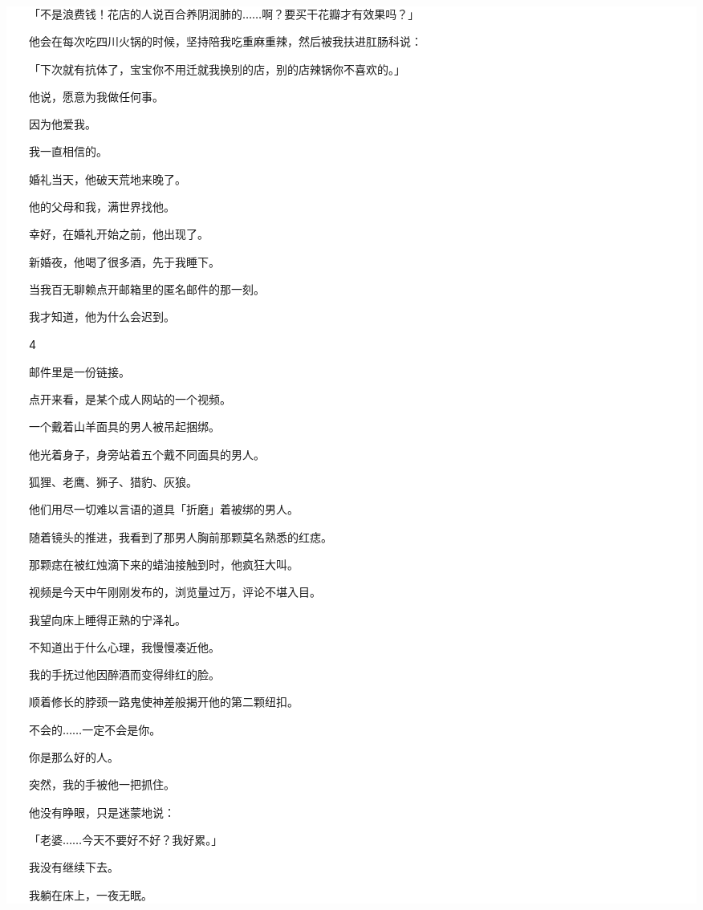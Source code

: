 &emsp;&emsp;「不是浪费钱！花店的人说百合养阴润肺的……啊？要买干花瓣才有效果吗？」  
  
&emsp;&emsp;他会在每次吃四川火锅的时候，坚持陪我吃重麻重辣，然后被我扶进肛肠科说：  
  
&emsp;&emsp;「下次就有抗体了，宝宝你不用迁就我换别的店，别的店辣锅你不喜欢的。」  
  
&emsp;&emsp;他说，愿意为我做任何事。  
  
&emsp;&emsp;因为他爱我。  
  
&emsp;&emsp;我一直相信的。  
  
&emsp;&emsp;婚礼当天，他破天荒地来晚了。  
  
&emsp;&emsp;他的父母和我，满世界找他。  
  
&emsp;&emsp;幸好，在婚礼开始之前，他出现了。  
  
&emsp;&emsp;新婚夜，他喝了很多酒，先于我睡下。  
  
&emsp;&emsp;当我百无聊赖点开邮箱里的匿名邮件的那一刻。  
  
&emsp;&emsp;我才知道，他为什么会迟到。  
  
&emsp;&emsp;4  
  
&emsp;&emsp;邮件里是一份链接。  
  
&emsp;&emsp;点开来看，是某个成人网站的一个视频。  
  
&emsp;&emsp;一个戴着山羊面具的男人被吊起捆绑。  
  
&emsp;&emsp;他光着身子，身旁站着五个戴不同面具的男人。  
  
&emsp;&emsp;狐狸、老鹰、狮子、猎豹、灰狼。  
  
&emsp;&emsp;他们用尽一切难以言语的道具「折磨」着被绑的男人。  
  
&emsp;&emsp;随着镜头的推进，我看到了那男人胸前那颗莫名熟悉的红痣。  
  
&emsp;&emsp;那颗痣在被红烛滴下来的蜡油接触到时，他疯狂大叫。  
  
&emsp;&emsp;视频是今天中午刚刚发布的，浏览量过万，评论不堪入目。  
  
&emsp;&emsp;我望向床上睡得正熟的宁泽礼。  
  
&emsp;&emsp;不知道出于什么心理，我慢慢凑近他。  
  
&emsp;&emsp;我的手抚过他因醉酒而变得绯红的脸。  
  
&emsp;&emsp;顺着修长的脖颈一路鬼使神差般揭开他的第二颗纽扣。  
  
&emsp;&emsp;不会的……一定不会是你。  
  
&emsp;&emsp;你是那么好的人。  
  
&emsp;&emsp;突然，我的手被他一把抓住。  
  
&emsp;&emsp;他没有睁眼，只是迷蒙地说：  
  
&emsp;&emsp;「老婆……今天不要好不好？我好累。」  
  
&emsp;&emsp;我没有继续下去。  
  
&emsp;&emsp;我躺在床上，一夜无眠。  
  